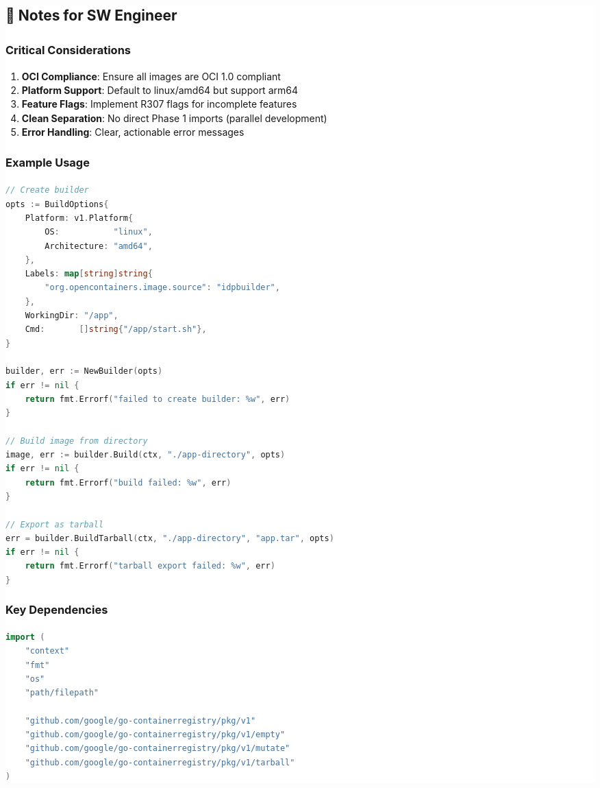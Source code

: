 ## 📝 Notes for SW Engineer

### Critical Considerations
1. **OCI Compliance**: Ensure all images are OCI 1.0 compliant
2. **Platform Support**: Default to linux/amd64 but support arm64
3. **Feature Flags**: Implement R307 flags for incomplete features
4. **Clean Separation**: No direct Phase 1 imports (parallel development)
5. **Error Handling**: Clear, actionable error messages

### Example Usage
```go
// Create builder
opts := BuildOptions{
    Platform: v1.Platform{
        OS:           "linux",
        Architecture: "amd64",
    },
    Labels: map[string]string{
        "org.opencontainers.image.source": "idpbuilder",
    },
    WorkingDir: "/app",
    Cmd:       []string{"/app/start.sh"},
}

builder, err := NewBuilder(opts)
if err != nil {
    return fmt.Errorf("failed to create builder: %w", err)
}

// Build image from directory
image, err := builder.Build(ctx, "./app-directory", opts)
if err != nil {
    return fmt.Errorf("build failed: %w", err)
}

// Export as tarball
err = builder.BuildTarball(ctx, "./app-directory", "app.tar", opts)
if err != nil {
    return fmt.Errorf("tarball export failed: %w", err)
}
```

### Key Dependencies
```go
import (
    "context"
    "fmt"
    "os"
    "path/filepath"
    
    "github.com/google/go-containerregistry/pkg/v1"
    "github.com/google/go-containerregistry/pkg/v1/empty"
    "github.com/google/go-containerregistry/pkg/v1/mutate"
    "github.com/google/go-containerregistry/pkg/v1/tarball"
)
```
